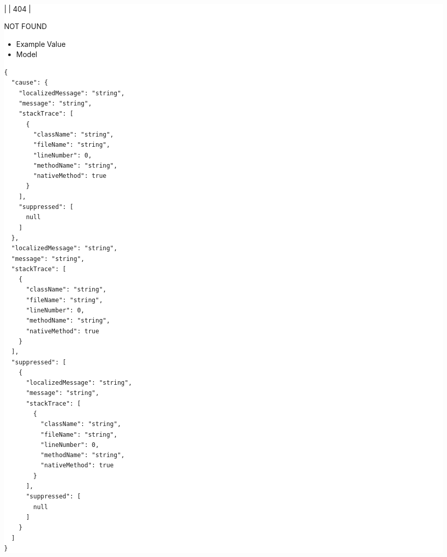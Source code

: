  |
| 404 |

NOT FOUND

-   Example Value
-   Model

```
{
  "cause": {
    "localizedMessage": "string",
    "message": "string",
    "stackTrace": [
      {
        "className": "string",
        "fileName": "string",
        "lineNumber": 0,
        "methodName": "string",
        "nativeMethod": true
      }
    ],
    "suppressed": [
      null
    ]
  },
  "localizedMessage": "string",
  "message": "string",
  "stackTrace": [
    {
      "className": "string",
      "fileName": "string",
      "lineNumber": 0,
      "methodName": "string",
      "nativeMethod": true
    }
  ],
  "suppressed": [
    {
      "localizedMessage": "string",
      "message": "string",
      "stackTrace": [
        {
          "className": "string",
          "fileName": "string",
          "lineNumber": 0,
          "methodName": "string",
          "nativeMethod": true
        }
      ],
      "suppressed": [
        null
      ]
    }
  ]
}

```
